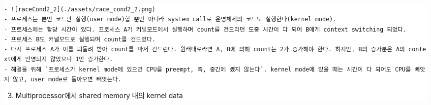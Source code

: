     - ![raceCond2_2](./assets/race_cond2_2.png)
    - 프로세스는 본인 코드만 실행(user mode)할 뿐만 아니라 system call로 운영체제의 코드도 실행한다(kernel mode).
    - 프로세스에는 할당 시간이 있다. 프로세스 A가 커널모드에서 실행하며 count를 건드리던 도중 시간이 다 되어 B에게 context switching 되었다.
    - 프로세스 B도 커널모드로 실행되며 count를 건드렸다.
    - 다시 프로세스 A가 이를 되돌려 받아 count를 마저 건드린다. 원래대로라면 A, B에 의해 count는 2가 증가해야 한다. 하지만, B의 증가분은 A의 context에게 반영되지 않았으니 1만 증가한다.
    - 해결을 위해 `프로세스가 kernel mode에 있으면 CPU를 preempt, 즉, 중간에 뺐지 않는다`. kernel mode에 있을 때는 시간이 다 되어도 CPU를 빼앗지 않고, user mode로 돌아오면 빼앗는다.
3. Multiprocessor에서 shared memory 내의 kernel data